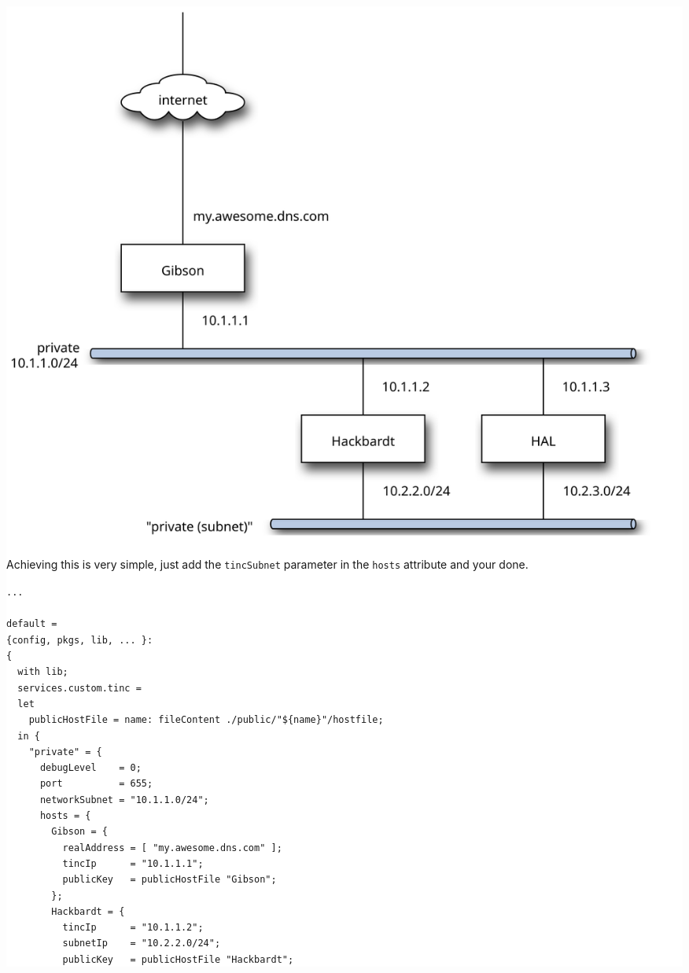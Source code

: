 ![](/images/2subnets.svg)


Achieving this is very simple,
just add the `tincSubnet` parameter in the `hosts` attribute and your done.

```
...

default =
{config, pkgs, lib, ... }:
{
  with lib;
  services.custom.tinc =
  let
    publicHostFile = name: fileContent ./public/"${name}"/hostfile;
  in {
    "private" = {
      debugLevel    = 0;
      port          = 655;
      networkSubnet = "10.1.1.0/24";
      hosts = {
        Gibson = {
          realAddress = [ "my.awesome.dns.com" ];
          tincIp      = "10.1.1.1";
          publicKey   = publicHostFile "Gibson";
        };
        Hackbardt = {
          tincIp      = "10.1.1.2";
          subnetIp    = "10.2.2.0/24";
          publicKey   = publicHostFile "Hackbardt";
```